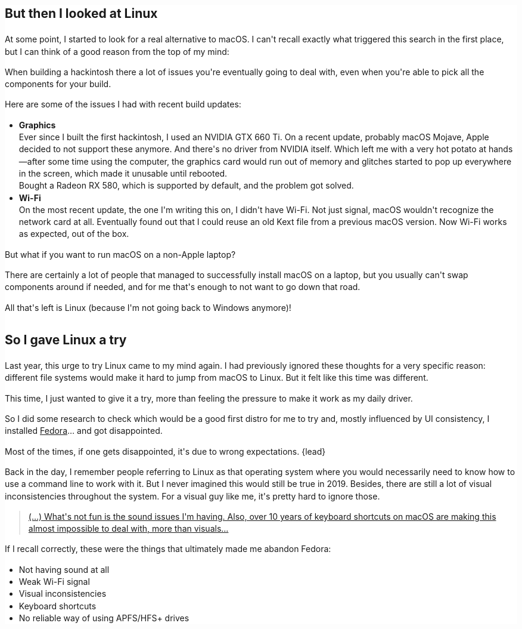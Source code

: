 ## But then I looked at Linux

At some point, I started to look for a real alternative to macOS. I can't recall exactly what triggered this search in the first place, but I can think of a good reason from the top of my mind: 

When building a hackintosh there a lot of issues you're eventually going to deal with, even when you're able to pick all the components for your build.

Here are some of the issues I had with recent build updates:
* **Graphics**  
  Ever since I built the first hackintosh, I used an NVIDIA GTX 660 Ti. On a recent update, probably macOS Mojave, Apple decided to not support these anymore. And there's no driver from NVIDIA itself. Which left me with a very hot potato at hands—after some time using the computer, the graphics card would run out of memory and glitches started to pop up everywhere in the screen, which made it unusable until rebooted.  
  Bought a Radeon RX 580, which is supported by default, and the problem got solved.
* **Wi-Fi**  
  On the most recent update, the one I'm writing this on, I didn't have Wi-Fi. Not just signal, macOS wouldn't recognize the network card at all. Eventually found out that I could reuse an old Kext file from a previous macOS version. Now Wi-Fi works as expected, out of the box.

But what if you want to run macOS on a non-Apple laptop?

There are certainly a lot of people that managed to successfully install macOS on a laptop, but you usually can't swap components around if needed, and for me that's enough to not want to go down that road.

All that's left is Linux (because I'm not going back to Windows anymore)!

## So I gave Linux a try

Last year, this urge to try Linux came to my mind again. I had previously ignored these thoughts for a very specific reason: different file systems would make it hard to jump from macOS to Linux. But it felt like this time was different.

This time, I just wanted to give it a try, more than feeling the pressure to make it work as my daily driver.

So I did some research to check which would be a good first distro for me to try and, mostly influenced by UI consistency, I installed [Fedora](https://getfedora.org/)… and got disappointed.

Most of the times, if one gets disappointed, it's due to wrong expectations.
{lead}

Back in the day, I remember people referring to Linux as that operating system where you would necessarily need to know how to use a command line to work with it. But I never imagined this would still be true in 2019. Besides, there are still a lot of visual inconsistencies throughout the system. For a visual guy like me, it's pretty hard to ignore those.

> [(…) What's not fun is the sound issues I'm having. Also, over 10 years of keyboard shortcuts on macOS are making this almost impossible to deal with, more than visuals...](https://twitter.com/pmpinto/status/1141013327985946630/)

If I recall correctly, these were the things that ultimately made me abandon Fedora:
* Not having sound at all
* Weak Wi-Fi signal
* Visual inconsistencies
* Keyboard shortcuts
* No reliable way of using APFS/HFS+ drives

